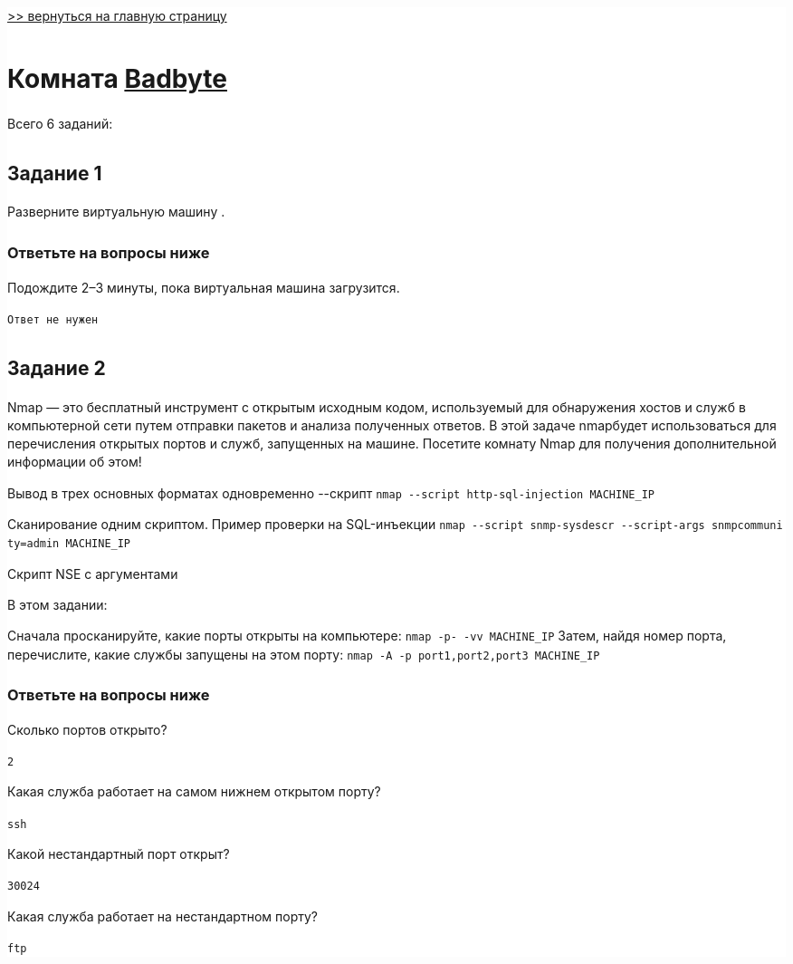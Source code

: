 [>> вернуться на главную страницу](https://github.com/BEPb/tryhackme/blob/master/README.md)

# Комната [Badbyte](https://tryhackme.com/r/room/badbyte) 

Всего 6 заданий:
## Задание 1
Разверните виртуальную машину .
### Ответьте на вопросы ниже
Подождите 2–3 минуты, пока виртуальная машина загрузится.

```commandline
Ответ не нужен
```

## Задание 2
Nmap — это бесплатный инструмент с открытым исходным кодом, используемый для обнаружения хостов и служб в 
компьютерной сети путем отправки пакетов и анализа полученных ответов. В этой задаче  nmapбудет использоваться для 
перечисления открытых портов и служб, запущенных на машине. Посетите комнату Nmap для получения дополнительной 
информации об этом!   


Вывод в трех основных форматах одновременно
--скрипт
`nmap --script http-sql-injection MACHINE_IP`

Сканирование одним скриптом. Пример проверки на SQL-инъекции
`nmap --script snmp-sysdescr --script-args snmpcommunity=admin MACHINE_IP`

Скрипт NSE с аргументами


В этом задании:

 Сначала просканируйте, какие порты открыты на компьютере: `nmap -p- -vv MACHINE_IP`
 Затем, найдя номер порта, перечислите, какие службы запущены на этом порту:
`nmap -A -p port1,port2,port3 MACHINE_IP`
### Ответьте на вопросы ниже
Сколько портов открыто?
```commandline
2
```
Какая служба работает на самом нижнем открытом порту?
```commandline
ssh
```
Какой нестандартный порт открыт?
```commandline
30024
```
Какая служба работает на нестандартном порту?
```commandline
ftp
```
